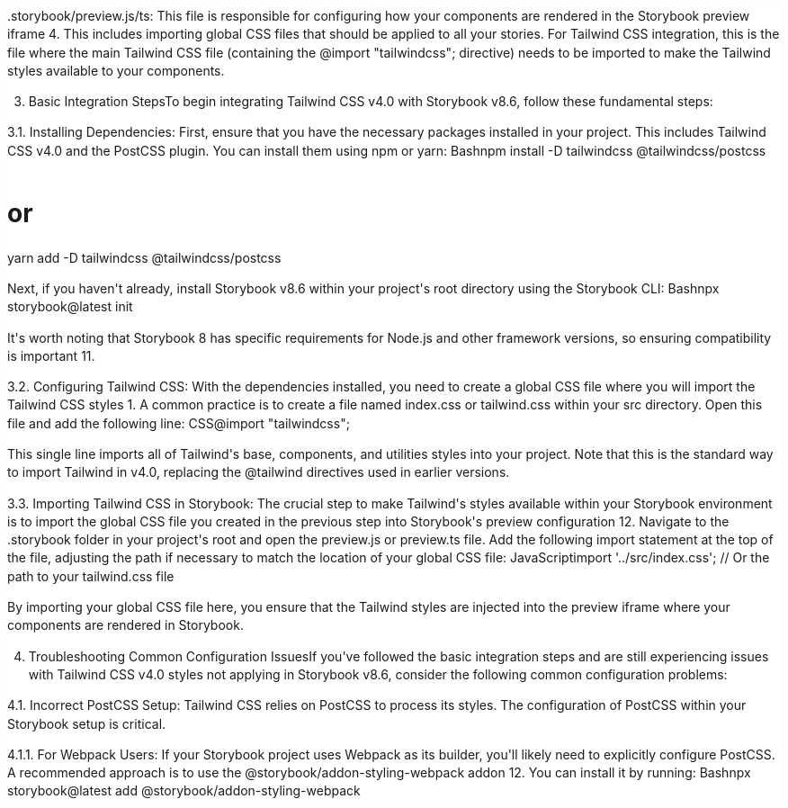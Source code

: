 
.storybook/preview.js/ts: This file is responsible for configuring how your components are rendered in the Storybook preview iframe 4. This includes importing global CSS files that should be applied to all your stories. For Tailwind CSS integration, this is the file where the main Tailwind CSS file (containing the @import "tailwindcss"; directive) needs to be imported to make the Tailwind styles available to your components.

3. Basic Integration StepsTo begin integrating Tailwind CSS v4.0 with Storybook v8.6, follow these fundamental steps:

3.1. Installing Dependencies: First, ensure that you have the necessary packages installed in your project. This includes Tailwind CSS v4.0 and the PostCSS plugin. You can install them using npm or yarn:
Bashnpm install -D tailwindcss @tailwindcss/postcss
# or
yarn add -D tailwindcss @tailwindcss/postcss

Next, if you haven't already, install Storybook v8.6 within your project's root directory using the Storybook CLI:
Bashnpx storybook@latest init

It's worth noting that Storybook 8 has specific requirements for Node.js and other framework versions, so ensuring compatibility is important 11.


3.2. Configuring Tailwind CSS: With the dependencies installed, you need to create a global CSS file where you will import the Tailwind CSS styles 1. A common practice is to create a file named index.css or tailwind.css within your src directory. Open this file and add the following line:
CSS@import "tailwindcss";

This single line imports all of Tailwind's base, components, and utilities styles into your project. Note that this is the standard way to import Tailwind in v4.0, replacing the @tailwind directives used in earlier versions.


3.3. Importing Tailwind CSS in Storybook: The crucial step to make Tailwind's styles available within your Storybook environment is to import the global CSS file you created in the previous step into Storybook's preview configuration 12. Navigate to the .storybook folder in your project's root and open the preview.js or preview.ts file. Add the following import statement at the top of the file, adjusting the path if necessary to match the location of your global CSS file:
JavaScriptimport '../src/index.css'; // Or the path to your tailwind.css file

By importing your global CSS file here, you ensure that the Tailwind styles are injected into the preview iframe where your components are rendered in Storybook.

4. Troubleshooting Common Configuration IssuesIf you've followed the basic integration steps and are still experiencing issues with Tailwind CSS v4.0 styles not applying in Storybook v8.6, consider the following common configuration problems:

4.1. Incorrect PostCSS Setup: Tailwind CSS relies on PostCSS to process its styles. The configuration of PostCSS within your Storybook setup is critical.


4.1.1. For Webpack Users: If your Storybook project uses Webpack as its builder, you'll likely need to explicitly configure PostCSS. A recommended approach is to use the @storybook/addon-styling-webpack addon 12. You can install it by running:
Bashnpx storybook@latest add @storybook/addon-styling-webpack
